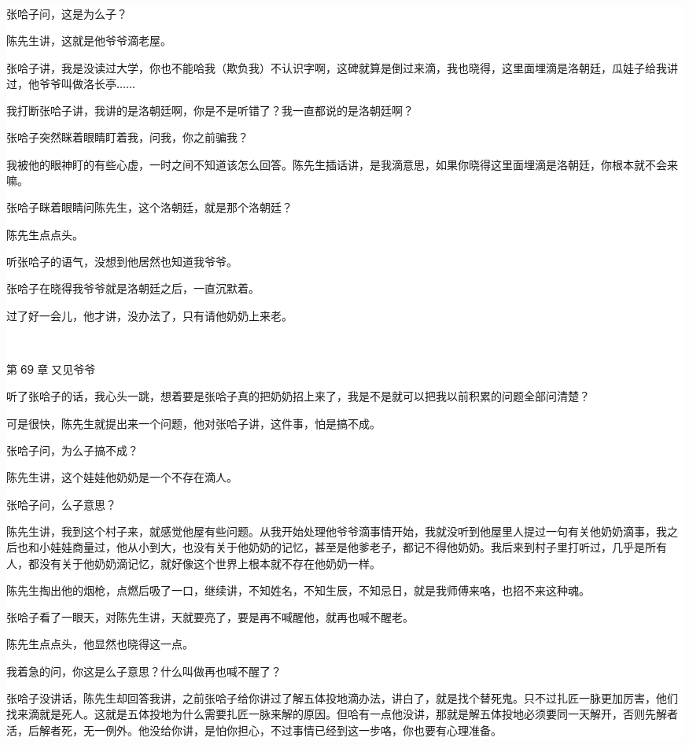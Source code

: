 
张哈子问，这是为么子？


陈先生讲，这就是他爷爷滴老屋。


张哈子讲，我是没读过大学，你也不能哈我（欺负我）不认识字啊，这碑就算是倒过来滴，我也晓得，这里面埋滴是洛朝廷，瓜娃子给我讲过，他爷爷叫做洛长亭……


我打断张哈子讲，我讲的是洛朝廷啊，你是不是听错了？我一直都说的是洛朝廷啊？


张哈子突然眯着眼睛盯着我，问我，你之前骗我？


我被他的眼神盯的有些心虚，一时之间不知道该怎么回答。陈先生插话讲，是我滴意思，如果你晓得这里面埋滴是洛朝廷，你根本就不会来嘛。


张哈子眯着眼睛问陈先生，这个洛朝廷，就是那个洛朝廷？


陈先生点点头。


听张哈子的语气，没想到他居然也知道我爷爷。


张哈子在晓得我爷爷就是洛朝廷之后，一直沉默着。


过了好一会儿，他才讲，没办法了，只有请他奶奶上来老。


 


第 69 章 又见爷爷


听了张哈子的话，我心头一跳，想着要是张哈子真的把奶奶招上来了，我是不是就可以把我以前积累的问题全部问清楚？


可是很快，陈先生就提出来一个问题，他对张哈子讲，这件事，怕是搞不成。


张哈子问，为么子搞不成？


陈先生讲，这个娃娃他奶奶是一个不存在滴人。


张哈子问，么子意思？


陈先生讲，我到这个村子来，就感觉他屋有些问题。从我开始处理他爷爷滴事情开始，我就没听到他屋里人提过一句有关他奶奶滴事，我之后也和小娃娃商量过，他从小到大，也没有关于他奶奶的记忆，甚至是他爹老子，都记不得他奶奶。我后来到村子里打听过，几乎是所有人，都没有关于他奶奶滴记忆，就好像这个世界上根本就不存在他奶奶一样。


陈先生掏出他的烟枪，点燃后吸了一口，继续讲，不知姓名，不知生辰，不知忌日，就是我师傅来咯，也招不来这种魂。


张哈子看了一眼天，对陈先生讲，天就要亮了，要是再不喊醒他，就再也喊不醒老。


陈先生点点头，他显然也晓得这一点。


我着急的问，你这是么子意思？什么叫做再也喊不醒了？


张哈子没讲话，陈先生却回答我讲，之前张哈子给你讲过了解五体投地滴办法，讲白了，就是找个替死鬼。只不过扎匠一脉更加厉害，他们找来滴就是死人。这就是五体投地为什么需要扎匠一脉来解的原因。但哈有一点他没讲，那就是解五体投地必须要同一天解开，否则先解者活，后解者死，无一例外。他没给你讲，是怕你担心，不过事情已经到这一步咯，你也要有心理准备。
